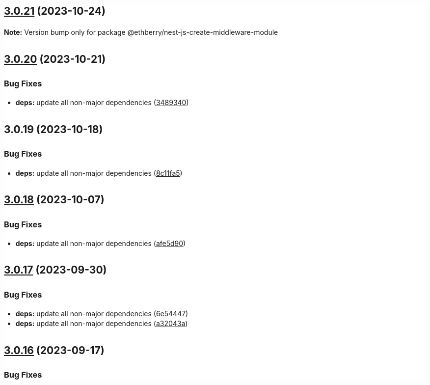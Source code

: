 ## [3.0.21](https://github.com/ethberry/nestjs-packages/compare/@ethberry/nest-js-create-middleware-module@3.0.20...@ethberry/nest-js-create-middleware-module@3.0.21) (2023-10-24)

**Note:** Version bump only for package @ethberry/nest-js-create-middleware-module

## [3.0.20](https://github.com/ethberry/nestjs-packages/compare/@ethberry/nest-js-create-middleware-module@3.0.19...@ethberry/nest-js-create-middleware-module@3.0.20) (2023-10-21)

### Bug Fixes

- **deps:** update all non-major dependencies ([3489340](https://github.com/ethberry/nestjs-packages/commit/34893409c86ff071d87235743dbf71d35497125e))

## 3.0.19 (2023-10-18)

### Bug Fixes

- **deps:** update all non-major dependencies ([8c11fa5](https://github.com/ethberry/nestjs-packages/commit/8c11fa538dd3569df245c96fecbd39205244c1c0))

## [3.0.18](https://github.com/ethberry/nestjs-packages/compare/@ethberry/nest-js-create-middleware-module@3.0.17...@ethberry/nest-js-create-middleware-module@3.0.18) (2023-10-07)

### Bug Fixes

- **deps:** update all non-major dependencies ([afe5d90](https://github.com/ethberry/nestjs-packages/commit/afe5d90a84cdcc839364ff41ce930e4e6c732209))

## [3.0.17](https://github.com/ethberry/nestjs-packages/compare/@ethberry/nest-js-create-middleware-module@3.0.16...@ethberry/nest-js-create-middleware-module@3.0.17) (2023-09-30)

### Bug Fixes

- **deps:** update all non-major dependencies ([6e54447](https://github.com/ethberry/nestjs-packages/commit/6e5444761b7da8f08a380da7f78cf9273919277f))
- **deps:** update all non-major dependencies ([a32043a](https://github.com/ethberry/nestjs-packages/commit/a32043aa74f1b965cb26f79579dc720d02d4b6f4))

## [3.0.16](https://github.com/ethberry/nestjs-packages/compare/@ethberry/nest-js-create-middleware-module@3.0.15...@ethberry/nest-js-create-middleware-module@3.0.16) (2023-09-17)

### Bug Fixes
